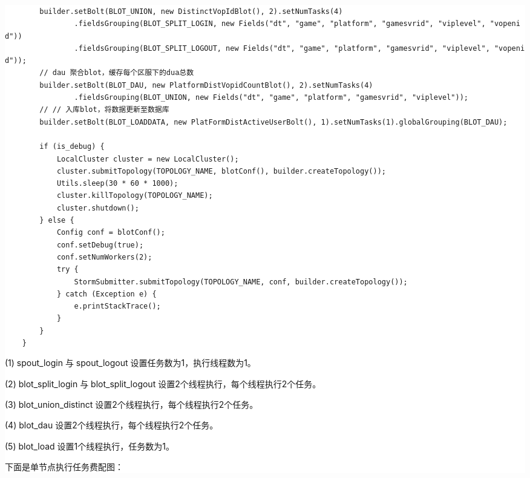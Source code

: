 ```
		builder.setBolt(BLOT_UNION, new DistinctVopIdBlot(), 2).setNumTasks(4)
				.fieldsGrouping(BLOT_SPLIT_LOGIN, new Fields("dt", "game", "platform", "gamesvrid", "viplevel", "vopenid"))
				.fieldsGrouping(BLOT_SPLIT_LOGOUT, new Fields("dt", "game", "platform", "gamesvrid", "viplevel", "vopenid"));
		// dau 聚合blot，缓存每个区服下的dua总数
		builder.setBolt(BLOT_DAU, new PlatformDistVopidCountBlot(), 2).setNumTasks(4)
				.fieldsGrouping(BLOT_UNION, new Fields("dt", "game", "platform", "gamesvrid", "viplevel"));
		// // 入库blot，将数据更新至数据库
		builder.setBolt(BLOT_LOADDATA, new PlatFormDistActiveUserBolt(), 1).setNumTasks(1).globalGrouping(BLOT_DAU);

		if (is_debug) {
			LocalCluster cluster = new LocalCluster();
			cluster.submitTopology(TOPOLOGY_NAME, blotConf(), builder.createTopology());
			Utils.sleep(30 * 60 * 1000);
			cluster.killTopology(TOPOLOGY_NAME);
			cluster.shutdown();
		} else {
			Config conf = blotConf();
			conf.setDebug(true);
			conf.setNumWorkers(2);
			try {
				StormSubmitter.submitTopology(TOPOLOGY_NAME, conf, builder.createTopology());
			} catch (Exception e) {
				e.printStackTrace();
			}
		}
	}
```

(1) spout\_login 与 spout\_logout 设置任务数为1，执行线程数为1。

(2) blot\_split\_login 与 blot\_split\_logout 设置2个线程执行，每个线程执行2个任务。

(3) blot\_union\_distinct 设置2个线程执行，每个线程执行2个任务。

(4) blot\_dau 设置2个线程执行，每个线程执行2个任务。

(5) blot\_load 设置1个线程执行，任务数为1。



下面是单节点执行任务费配图：
